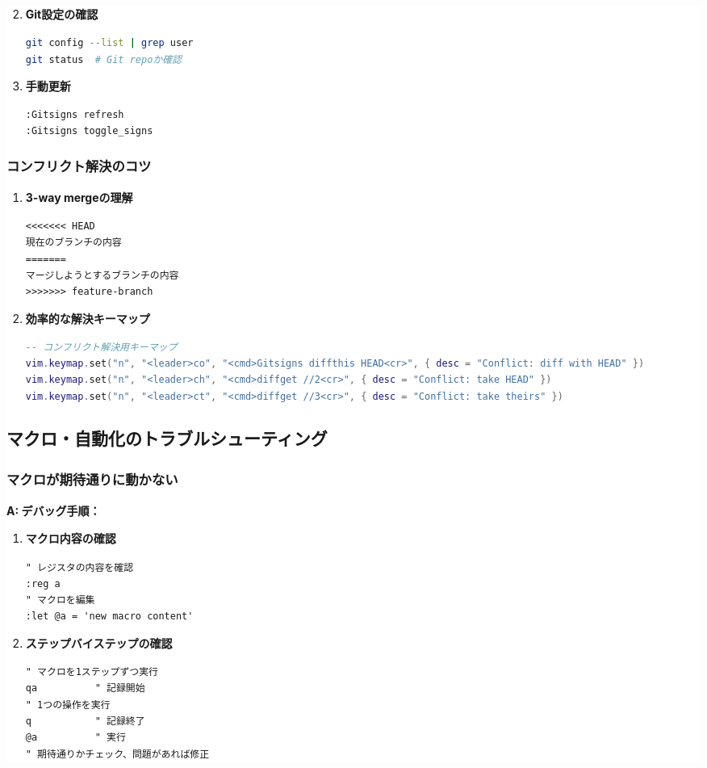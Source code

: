 2. **Git設定の確認**
   ```bash
   git config --list | grep user
   git status  # Git repoか確認
   ```

3. **手動更新**
   ```vim
   :Gitsigns refresh
   :Gitsigns toggle_signs
   ```

### コンフリクト解決のコツ

1. **3-way mergeの理解**
   ```
   <<<<<<< HEAD
   現在のブランチの内容
   =======
   マージしようとするブランチの内容
   >>>>>>> feature-branch
   ```

2. **効率的な解決キーマップ**
   ```lua
   -- コンフリクト解決用キーマップ
   vim.keymap.set("n", "<leader>co", "<cmd>Gitsigns diffthis HEAD<cr>", { desc = "Conflict: diff with HEAD" })
   vim.keymap.set("n", "<leader>ch", "<cmd>diffget //2<cr>", { desc = "Conflict: take HEAD" })
   vim.keymap.set("n", "<leader>ct", "<cmd>diffget //3<cr>", { desc = "Conflict: take theirs" })
   ```

## マクロ・自動化のトラブルシューティング

### マクロが期待通りに動かない

**A: デバッグ手順：**

1. **マクロ内容の確認**
   ```vim
   " レジスタの内容を確認
   :reg a
   " マクロを編集
   :let @a = 'new macro content'
   ```

2. **ステップバイステップの確認**
   ```vim
   " マクロを1ステップずつ実行
   qa          " 記録開始
   " 1つの操作を実行
   q           " 記録終了
   @a          " 実行
   " 期待通りかチェック、問題があれば修正
   ```
